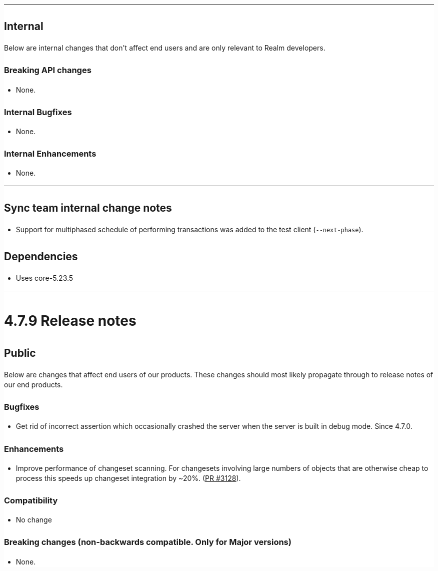 -----------

## Internal
Below are internal changes that don't affect end users and are only relevant to
Realm developers.

### Breaking API changes
* None.

### Internal Bugfixes
* None.

### Internal Enhancements
* None.

-----------

## Sync team internal change notes
* Support for multiphased schedule of performing transactions was added to the
  test client (`--next-phase`).

## Dependencies
* Uses core-5.23.5

----------------------------------------------


# 4.7.9 Release notes

## Public
Below are changes that affect end users of our products. These changes should
most likely propagate through to release notes of our end products.

### Bugfixes
* Get rid of incorrect assertion which occasionally crashed the server when the
  server is built in debug mode. Since 4.7.0.

### Enhancements
* Improve performance of changeset scanning. For changesets involving large
  numbers of objects that are otherwise cheap to process this speeds up
  changeset integration by ~20%.
  ([PR #3128](https://github.com/realm/realm-sync/pull/3128)).

### Compatibility
* No change

### Breaking changes (non-backwards compatible. Only for Major versions)
* None.
